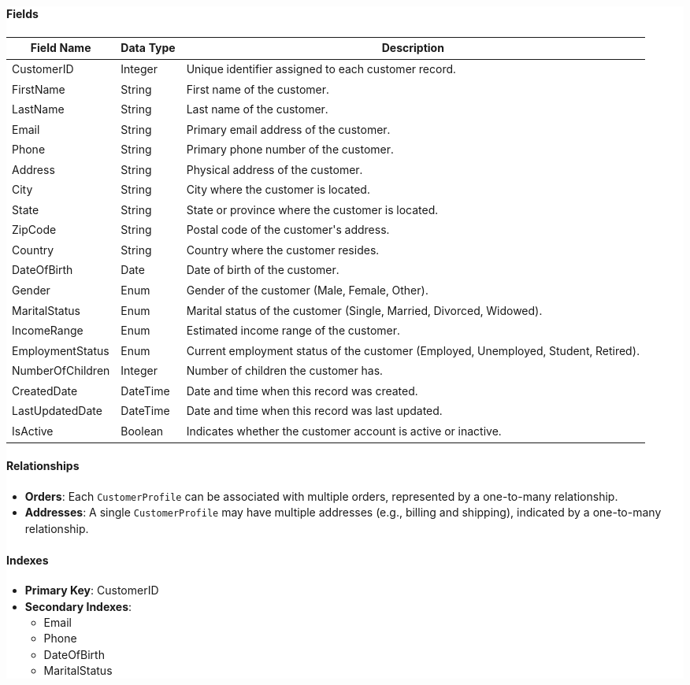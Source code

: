 #### Fields

| Field Name          | Data Type  | Description                                                                 |
|---------------------|------------|------------------------------------------------------------------------------|
| CustomerID          | Integer    | Unique identifier assigned to each customer record.                         |
| FirstName           | String     | First name of the customer.                                                  |
| LastName            | String     | Last name of the customer.                                                   |
| Email               | String     | Primary email address of the customer.                                        |
| Phone               | String     | Primary phone number of the customer.                                         |
| Address             | String     | Physical address of the customer.                                             |
| City                | String     | City where the customer is located.                                           |
| State               | String     | State or province where the customer is located.                              |
| ZipCode             | String     | Postal code of the customer's address.                                        |
| Country             | String     | Country where the customer resides.                                           |
| DateOfBirth         | Date       | Date of birth of the customer.                                                |
| Gender              | Enum       | Gender of the customer (Male, Female, Other).                                 |
| MaritalStatus       | Enum       | Marital status of the customer (Single, Married, Divorced, Widowed).          |
| IncomeRange         | Enum       | Estimated income range of the customer.                                       |
| EmploymentStatus    | Enum       | Current employment status of the customer (Employed, Unemployed, Student, Retired).|
| NumberOfChildren    | Integer    | Number of children the customer has.                                          |
| CreatedDate         | DateTime   | Date and time when this record was created.                                   |
| LastUpdatedDate     | DateTime   | Date and time when this record was last updated.                              |
| IsActive           | Boolean    | Indicates whether the customer account is active or inactive.                 |

#### Relationships

- **Orders**: Each `CustomerProfile` can be associated with multiple orders, represented by a one-to-many relationship.
- **Addresses**: A single `CustomerProfile` may have multiple addresses (e.g., billing and shipping), indicated by a one-to-many relationship.

#### Indexes

- **Primary Key**: CustomerID
- **Secondary Indexes**: 
  - Email
  - Phone
  - DateOfBirth
  - MaritalStatus
